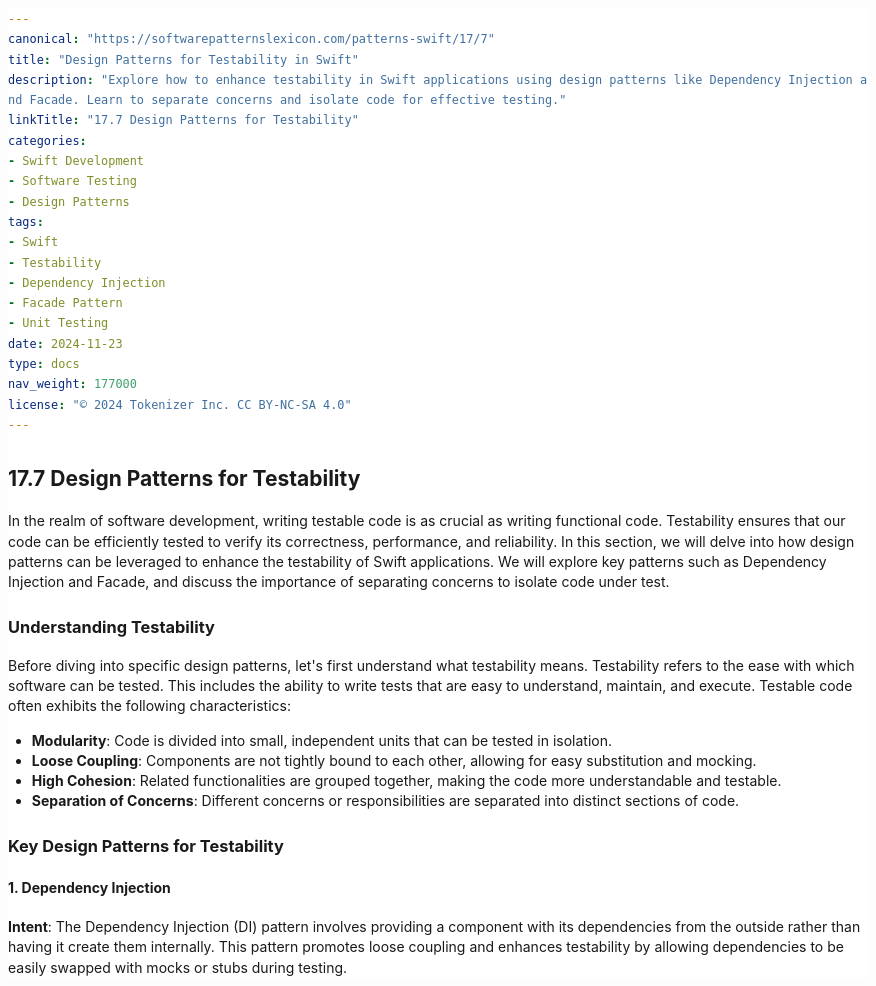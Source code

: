 ```yaml
---
canonical: "https://softwarepatternslexicon.com/patterns-swift/17/7"
title: "Design Patterns for Testability in Swift"
description: "Explore how to enhance testability in Swift applications using design patterns like Dependency Injection and Facade. Learn to separate concerns and isolate code for effective testing."
linkTitle: "17.7 Design Patterns for Testability"
categories:
- Swift Development
- Software Testing
- Design Patterns
tags:
- Swift
- Testability
- Dependency Injection
- Facade Pattern
- Unit Testing
date: 2024-11-23
type: docs
nav_weight: 177000
license: "© 2024 Tokenizer Inc. CC BY-NC-SA 4.0"
---
```


## 17.7 Design Patterns for Testability

In the realm of software development, writing testable code is as crucial as writing functional code. Testability ensures that our code can be efficiently tested to verify its correctness, performance, and reliability. In this section, we will delve into how design patterns can be leveraged to enhance the testability of Swift applications. We will explore key patterns such as Dependency Injection and Facade, and discuss the importance of separating concerns to isolate code under test.

### Understanding Testability

Before diving into specific design patterns, let's first understand what testability means. Testability refers to the ease with which software can be tested. This includes the ability to write tests that are easy to understand, maintain, and execute. Testable code often exhibits the following characteristics:

- **Modularity**: Code is divided into small, independent units that can be tested in isolation.
- **Loose Coupling**: Components are not tightly bound to each other, allowing for easy substitution and mocking.
- **High Cohesion**: Related functionalities are grouped together, making the code more understandable and testable.
- **Separation of Concerns**: Different concerns or responsibilities are separated into distinct sections of code.

### Key Design Patterns for Testability

#### 1. Dependency Injection

**Intent**: The Dependency Injection (DI) pattern involves providing a component with its dependencies from the outside rather than having it create them internally. This pattern promotes loose coupling and enhances testability by allowing dependencies to be easily swapped with mocks or stubs during testing.
